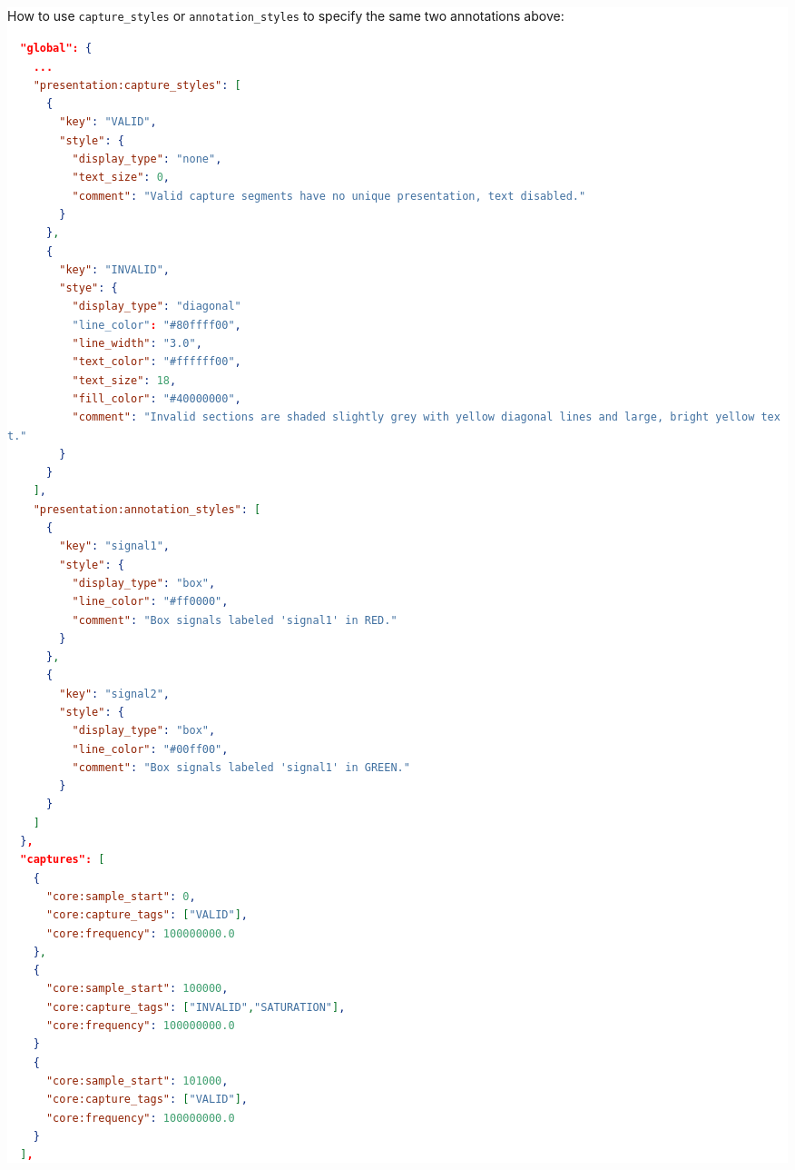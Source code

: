 How to use `capture_styles` or `annotation_styles` to specify the same two
annotations above:
```json
  "global": {
    ...
    "presentation:capture_styles": [
      {
        "key": "VALID",
        "style": {
          "display_type": "none",
          "text_size": 0,
          "comment": "Valid capture segments have no unique presentation, text disabled."
        }
      },
      {
        "key": "INVALID",
        "stye": {
          "display_type": "diagonal"
          "line_color": "#80ffff00",
          "line_width": "3.0",
          "text_color": "#ffffff00",
          "text_size": 18,
          "fill_color": "#40000000",
          "comment": "Invalid sections are shaded slightly grey with yellow diagonal lines and large, bright yellow text."
        }
      }
    ],
    "presentation:annotation_styles": [
      {
        "key": "signal1",
        "style": {
          "display_type": "box",
          "line_color": "#ff0000",
          "comment": "Box signals labeled 'signal1' in RED."
        }
      },
      {
        "key": "signal2",
        "style": {
          "display_type": "box",
          "line_color": "#00ff00",
          "comment": "Box signals labeled 'signal1' in GREEN."
        }
      }
    ]
  },
  "captures": [
    {
      "core:sample_start": 0,
      "core:capture_tags": ["VALID"],
      "core:frequency": 100000000.0
    },
    {
      "core:sample_start": 100000,
      "core:capture_tags": ["INVALID","SATURATION"],
      "core:frequency": 100000000.0
    }
    {
      "core:sample_start": 101000,
      "core:capture_tags": ["VALID"],
      "core:frequency": 100000000.0
    }
  ],
```